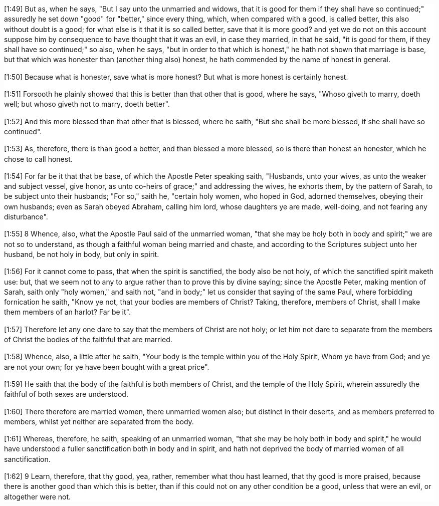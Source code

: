 [1:49] But as, when he says, "But I say unto the unmarried and widows, that it is good for them if they shall have so continued;" assuredly he set down "good" for "better," since every thing, which, when compared with a good, is called better, this also without doubt is a good; for what else is it that it is so called better, save that it is more good? and yet we do not on this account suppose him by consequence to have thought that it was an evil, in case they married, in that he said, "it is good for them, if they shall have so continued;" so also, when he says, "but in order to that which is honest," he hath not shown that marriage is base, but that which was honester than (another thing also) honest, he hath commended by the name of honest in general.

[1:50] Because what is honester, save what is more honest? But what is more honest is certainly honest.

[1:51] Forsooth he plainly showed that this is better than that other that is good, where he says, "Whoso giveth to marry, doeth well; but whoso giveth not to marry, doeth better".

[1:52] And this more blessed than that other that is blessed, where he saith, "But she shall be more blessed, if she shall have so continued".

[1:53] As, therefore, there is than good a better, and than blessed a more blessed, so is there than honest an honester, which he chose to call honest.

[1:54] For far be it that that be base, of which the Apostle Peter speaking saith, "Husbands, unto your wives, as unto the weaker and subject vessel, give honor, as unto co-heirs of grace;" and addressing the wives, he exhorts them, by the pattern of Sarah, to be subject unto their husbands; "For so," saith he, "certain holy women, who hoped in God, adorned themselves, obeying their own husbands; even as Sarah obeyed Abraham, calling him lord, whose daughters ye are made, well-doing, and not fearing any disturbance".

[1:55] 8  Whence, also, what the Apostle Paul said of the unmarried woman, "that she may be holy both in body and spirit;" we are not so to understand, as though a faithful woman being married and chaste, and according to the Scriptures subject unto her husband, be not holy in body, but only in spirit.

[1:56] For it cannot come to pass, that when the spirit is sanctified, the body also be not holy, of which the sanctified spirit maketh use: but, that we seem not to any to argue rather than to prove this by divine saying; since the Apostle Peter, making mention of Sarah, saith only "holy women," and saith not, "and in body;" let us consider that saying of the same Paul, where forbidding fornication he saith, "Know ye not, that your bodies are members of Christ? Taking, therefore, members of Christ, shall I make them members of an harlot? Far be it".

[1:57] Therefore let any one dare to say that the members of Christ are not holy; or let him not dare to separate from the members of Christ the bodies of the faithful that are married.

[1:58] Whence, also, a little after he saith, "Your body is the temple within you of the Holy Spirit, Whom ye have from God; and ye are not your own; for ye have been bought with a great price".

[1:59] He saith that the body of the faithful is both members of Christ, and the temple of the Holy Spirit, wherein assuredly the faithful of both sexes are understood.

[1:60] There therefore are married women, there unmarried women also; but distinct in their deserts, and as members preferred to members, whilst yet neither are separated from the body.

[1:61] Whereas, therefore, he saith, speaking of an unmarried woman, "that she may be holy both in body and spirit," he would have understood a fuller sanctification both in body and in spirit, and hath not deprived the body of married women of all sanctification.

[1:62] 9  Learn, therefore, that thy good, yea, rather, remember what thou hast learned, that thy good is more praised, because there is another good than which this is better, than if this could not on any other condition be a good, unless that were an evil, or altogether were not.
